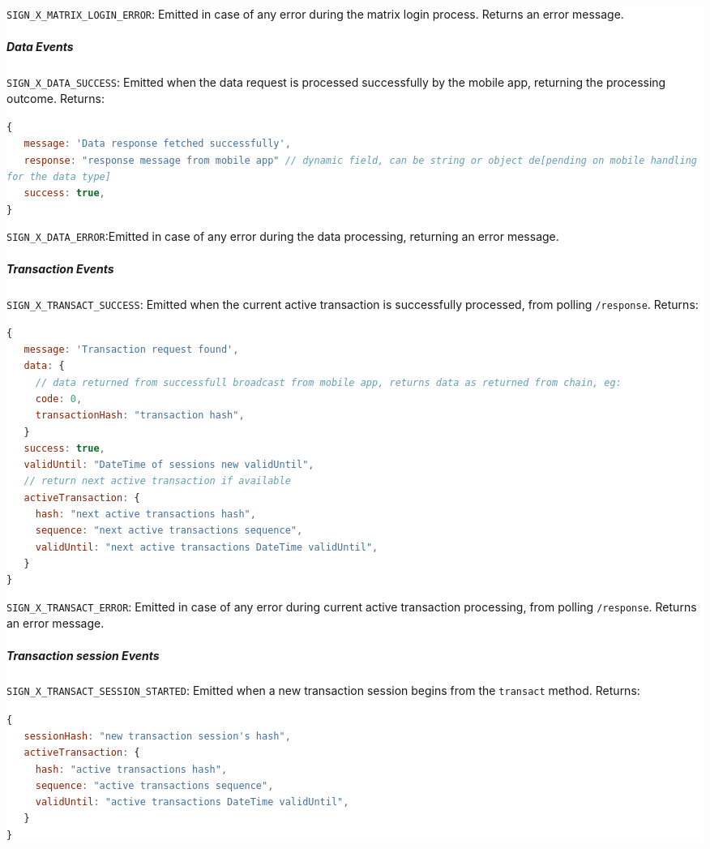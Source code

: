 `SIGN_X_MATRIX_LOGIN_ERROR`: Emitted in case of any error during the matrix login process. Returns an error message.

##### Data Events

`SIGN_X_DATA_SUCCESS`: Emitted when the data request is processed successfully by the mobile app, returning the processing outcome. Returns:

```js
{
   message: 'Data response fetched successfully',
   response: "response message from mobile app" // dynamic field, can be string or object de[pending on mobile handling for the data type]
   success: true,
}
```

`SIGN_X_DATA_ERROR`:Emitted in case of any error during the data processing, returning an error message.

##### Transaction Events

`SIGN_X_TRANSACT_SUCCESS`: Emitted when the current active transaction is successfully processed, from polling `/response`. Returns:

```js
{
   message: 'Transaction request found',
   data: {
     // data returned from successfull broadcast from mobile app, returns data as returned from chain, eg:
     code: 0,
     transactionHash: "transaction hash",
   }
   success: true,
   validUntil: "DateTime of sessions new validUntil",
   // return next active transaction if available
   activeTransaction: {
     hash: "next active transactions hash",
     sequence: "next active transactions sequence",
     validUntil: "next active transactions DateTime validUntil",
   }
}
```

`SIGN_X_TRANSACT_ERROR`: Emitted in case of any error during current active transaction processing, from polling `/response`. Returns an error message.

##### Transaction session Events

`SIGN_X_TRANSACT_SESSION_STARTED`: Emitted when a new transaction session begins from the `transact` method. Returns:

```js
{
   sessionHash: "new transaction session's hash",
   activeTransaction: {
     hash: "active transactions hash",
     sequence: "active transactions sequence",
     validUntil: "active transactions DateTime validUntil",
   }
}
```

